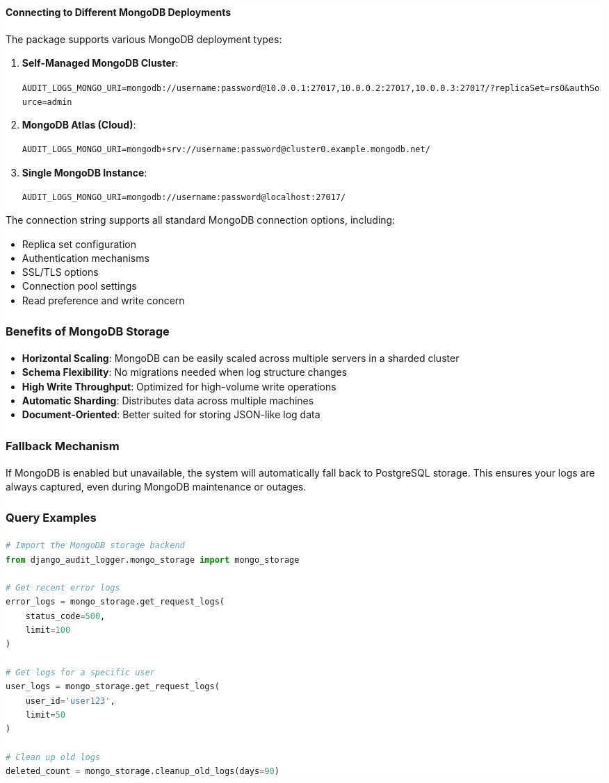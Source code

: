 #### Connecting to Different MongoDB Deployments

The package supports various MongoDB deployment types:

1. **Self-Managed MongoDB Cluster**:
   ```
   AUDIT_LOGS_MONGO_URI=mongodb://username:password@10.0.0.1:27017,10.0.0.2:27017,10.0.0.3:27017/?replicaSet=rs0&authSource=admin
   ```

2. **MongoDB Atlas (Cloud)**:
   ```
   AUDIT_LOGS_MONGO_URI=mongodb+srv://username:password@cluster0.example.mongodb.net/
   ```

3. **Single MongoDB Instance**:
   ```
   AUDIT_LOGS_MONGO_URI=mongodb://username:password@localhost:27017/
   ```

The connection string supports all standard MongoDB connection options, including:
- Replica set configuration
- Authentication mechanisms
- SSL/TLS options
- Connection pool settings
- Read preference and write concern

### Benefits of MongoDB Storage

- **Horizontal Scaling**: MongoDB can be easily scaled across multiple servers in a sharded cluster
- **Schema Flexibility**: No migrations needed when log structure changes
- **High Write Throughput**: Optimized for high-volume write operations
- **Automatic Sharding**: Distributes data across multiple machines
- **Document-Oriented**: Better suited for storing JSON-like log data

### Fallback Mechanism

If MongoDB is enabled but unavailable, the system will automatically fall back to PostgreSQL storage. This ensures your logs are always captured, even during MongoDB maintenance or outages.

### Query Examples

```python
# Import the MongoDB storage backend
from django_audit_logger.mongo_storage import mongo_storage

# Get recent error logs
error_logs = mongo_storage.get_request_logs(
    status_code=500,
    limit=100
)

# Get logs for a specific user
user_logs = mongo_storage.get_request_logs(
    user_id='user123',
    limit=50
)

# Clean up old logs
deleted_count = mongo_storage.cleanup_old_logs(days=90)
```

